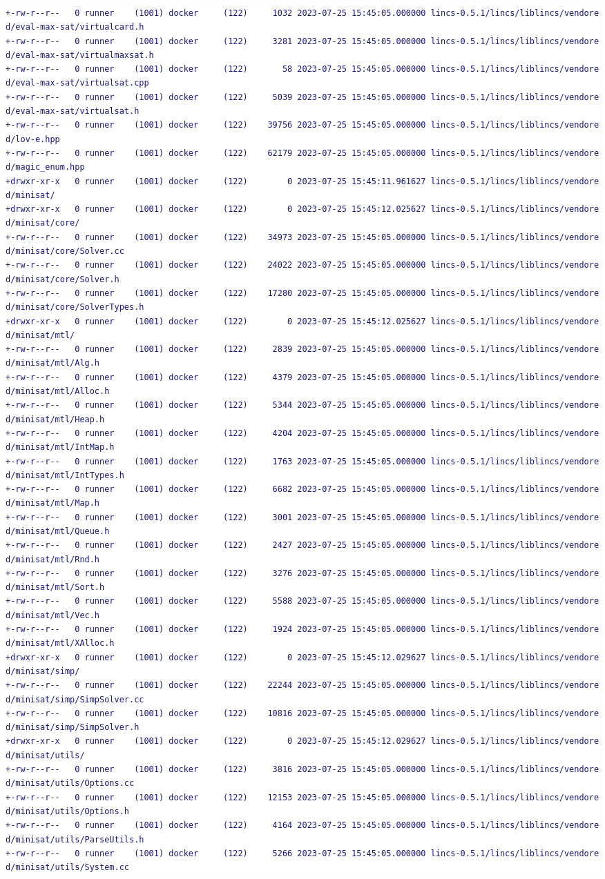 ```diff
+-rw-r--r--   0 runner    (1001) docker     (122)     1032 2023-07-25 15:45:05.000000 lincs-0.5.1/lincs/liblincs/vendored/eval-max-sat/virtualcard.h
+-rw-r--r--   0 runner    (1001) docker     (122)     3281 2023-07-25 15:45:05.000000 lincs-0.5.1/lincs/liblincs/vendored/eval-max-sat/virtualmaxsat.h
+-rw-r--r--   0 runner    (1001) docker     (122)       58 2023-07-25 15:45:05.000000 lincs-0.5.1/lincs/liblincs/vendored/eval-max-sat/virtualsat.cpp
+-rw-r--r--   0 runner    (1001) docker     (122)     5039 2023-07-25 15:45:05.000000 lincs-0.5.1/lincs/liblincs/vendored/eval-max-sat/virtualsat.h
+-rw-r--r--   0 runner    (1001) docker     (122)    39756 2023-07-25 15:45:05.000000 lincs-0.5.1/lincs/liblincs/vendored/lov-e.hpp
+-rw-r--r--   0 runner    (1001) docker     (122)    62179 2023-07-25 15:45:05.000000 lincs-0.5.1/lincs/liblincs/vendored/magic_enum.hpp
+drwxr-xr-x   0 runner    (1001) docker     (122)        0 2023-07-25 15:45:11.961627 lincs-0.5.1/lincs/liblincs/vendored/minisat/
+drwxr-xr-x   0 runner    (1001) docker     (122)        0 2023-07-25 15:45:12.025627 lincs-0.5.1/lincs/liblincs/vendored/minisat/core/
+-rw-r--r--   0 runner    (1001) docker     (122)    34973 2023-07-25 15:45:05.000000 lincs-0.5.1/lincs/liblincs/vendored/minisat/core/Solver.cc
+-rw-r--r--   0 runner    (1001) docker     (122)    24022 2023-07-25 15:45:05.000000 lincs-0.5.1/lincs/liblincs/vendored/minisat/core/Solver.h
+-rw-r--r--   0 runner    (1001) docker     (122)    17280 2023-07-25 15:45:05.000000 lincs-0.5.1/lincs/liblincs/vendored/minisat/core/SolverTypes.h
+drwxr-xr-x   0 runner    (1001) docker     (122)        0 2023-07-25 15:45:12.025627 lincs-0.5.1/lincs/liblincs/vendored/minisat/mtl/
+-rw-r--r--   0 runner    (1001) docker     (122)     2839 2023-07-25 15:45:05.000000 lincs-0.5.1/lincs/liblincs/vendored/minisat/mtl/Alg.h
+-rw-r--r--   0 runner    (1001) docker     (122)     4379 2023-07-25 15:45:05.000000 lincs-0.5.1/lincs/liblincs/vendored/minisat/mtl/Alloc.h
+-rw-r--r--   0 runner    (1001) docker     (122)     5344 2023-07-25 15:45:05.000000 lincs-0.5.1/lincs/liblincs/vendored/minisat/mtl/Heap.h
+-rw-r--r--   0 runner    (1001) docker     (122)     4204 2023-07-25 15:45:05.000000 lincs-0.5.1/lincs/liblincs/vendored/minisat/mtl/IntMap.h
+-rw-r--r--   0 runner    (1001) docker     (122)     1763 2023-07-25 15:45:05.000000 lincs-0.5.1/lincs/liblincs/vendored/minisat/mtl/IntTypes.h
+-rw-r--r--   0 runner    (1001) docker     (122)     6682 2023-07-25 15:45:05.000000 lincs-0.5.1/lincs/liblincs/vendored/minisat/mtl/Map.h
+-rw-r--r--   0 runner    (1001) docker     (122)     3001 2023-07-25 15:45:05.000000 lincs-0.5.1/lincs/liblincs/vendored/minisat/mtl/Queue.h
+-rw-r--r--   0 runner    (1001) docker     (122)     2427 2023-07-25 15:45:05.000000 lincs-0.5.1/lincs/liblincs/vendored/minisat/mtl/Rnd.h
+-rw-r--r--   0 runner    (1001) docker     (122)     3276 2023-07-25 15:45:05.000000 lincs-0.5.1/lincs/liblincs/vendored/minisat/mtl/Sort.h
+-rw-r--r--   0 runner    (1001) docker     (122)     5588 2023-07-25 15:45:05.000000 lincs-0.5.1/lincs/liblincs/vendored/minisat/mtl/Vec.h
+-rw-r--r--   0 runner    (1001) docker     (122)     1924 2023-07-25 15:45:05.000000 lincs-0.5.1/lincs/liblincs/vendored/minisat/mtl/XAlloc.h
+drwxr-xr-x   0 runner    (1001) docker     (122)        0 2023-07-25 15:45:12.029627 lincs-0.5.1/lincs/liblincs/vendored/minisat/simp/
+-rw-r--r--   0 runner    (1001) docker     (122)    22244 2023-07-25 15:45:05.000000 lincs-0.5.1/lincs/liblincs/vendored/minisat/simp/SimpSolver.cc
+-rw-r--r--   0 runner    (1001) docker     (122)    10816 2023-07-25 15:45:05.000000 lincs-0.5.1/lincs/liblincs/vendored/minisat/simp/SimpSolver.h
+drwxr-xr-x   0 runner    (1001) docker     (122)        0 2023-07-25 15:45:12.029627 lincs-0.5.1/lincs/liblincs/vendored/minisat/utils/
+-rw-r--r--   0 runner    (1001) docker     (122)     3816 2023-07-25 15:45:05.000000 lincs-0.5.1/lincs/liblincs/vendored/minisat/utils/Options.cc
+-rw-r--r--   0 runner    (1001) docker     (122)    12153 2023-07-25 15:45:05.000000 lincs-0.5.1/lincs/liblincs/vendored/minisat/utils/Options.h
+-rw-r--r--   0 runner    (1001) docker     (122)     4164 2023-07-25 15:45:05.000000 lincs-0.5.1/lincs/liblincs/vendored/minisat/utils/ParseUtils.h
+-rw-r--r--   0 runner    (1001) docker     (122)     5266 2023-07-25 15:45:05.000000 lincs-0.5.1/lincs/liblincs/vendored/minisat/utils/System.cc
```
